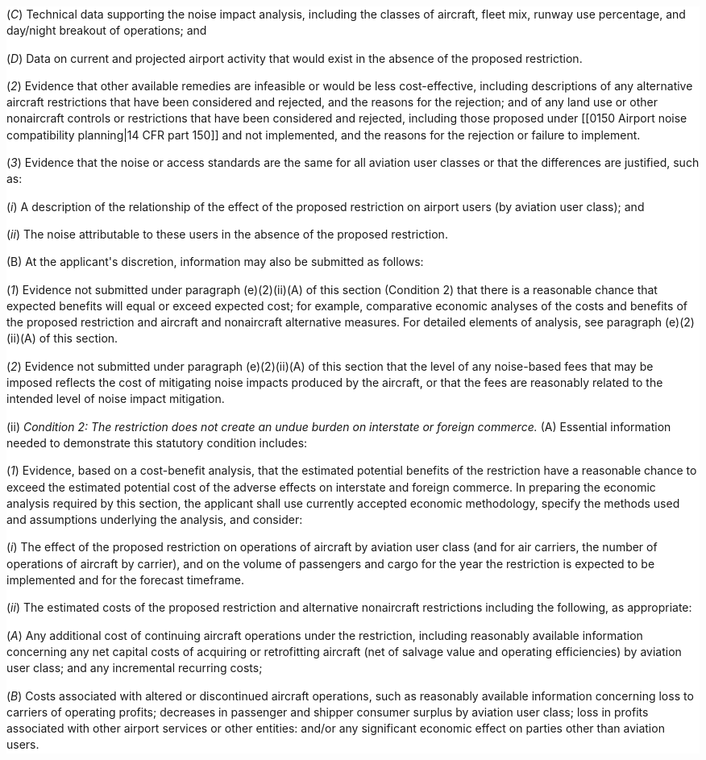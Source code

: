 (*C*) Technical data supporting the noise impact analysis, including the classes of aircraft, fleet mix, runway use percentage, and day/night breakout of operations; and

(*D*) Data on current and projected airport activity that would exist in the absence of the proposed restriction.

(*2*) Evidence that other available remedies are infeasible or would be less cost-effective, including descriptions of any alternative aircraft restrictions that have been considered and rejected, and the reasons for the rejection; and of any land use or other nonaircraft controls or restrictions that have been considered and rejected, including those proposed under [[0150 Airport noise compatibility planning|14 CFR part 150]] and not implemented, and the reasons for the rejection or failure to implement.

(*3*) Evidence that the noise or access standards are the same for all aviation user classes or that the differences are justified, such as:

(*i*) A description of the relationship of the effect of the proposed restriction on airport users (by aviation user class); and

(*ii*) The noise attributable to these users in the absence of the proposed restriction.

\(B\) At the applicant's discretion, information may also be submitted as follows:

(*1*) Evidence not submitted under paragraph (e)(2)(ii)(A) of this section (Condition 2) that there is a reasonable chance that expected benefits will equal or exceed expected cost; for example, comparative economic analyses of the costs and benefits of the proposed restriction and aircraft and nonaircraft alternative measures. For detailed elements of analysis, see paragraph (e)(2)(ii)(A) of this section.

(*2*) Evidence not submitted under paragraph (e)(2)(ii)(A) of this section that the level of any noise-based fees that may be imposed reflects the cost of mitigating noise impacts produced by the aircraft, or that the fees are reasonably related to the intended level of noise impact mitigation.

\(ii\) *Condition 2: The restriction does not create an undue burden on interstate or foreign commerce.* (A) Essential information needed to demonstrate this statutory condition includes:

(*1*) Evidence, based on a cost-benefit analysis, that the estimated potential benefits of the restriction have a reasonable chance to exceed the estimated potential cost of the adverse effects on interstate and foreign commerce. In preparing the economic analysis required by this section, the applicant shall use currently accepted economic methodology, specify the methods used and assumptions underlying the analysis, and consider:

(*i*) The effect of the proposed restriction on operations of aircraft by aviation user class (and for air carriers, the number of operations of aircraft by carrier), and on the volume of passengers and cargo for the year the restriction is expected to be implemented and for the forecast timeframe.

(*ii*) The estimated costs of the proposed restriction and alternative nonaircraft restrictions including the following, as appropriate:

(*A*) Any additional cost of continuing aircraft operations under the restriction, including reasonably available information concerning any net capital costs of acquiring or retrofitting aircraft (net of salvage value and operating efficiencies) by aviation user class; and any incremental recurring costs;

(*B*) Costs associated with altered or discontinued aircraft operations, such as reasonably available information concerning loss to carriers of operating profits; decreases in passenger and shipper consumer surplus by aviation user class; loss in profits associated with other airport services or other entities: and/or any significant economic effect on parties other than aviation users.
